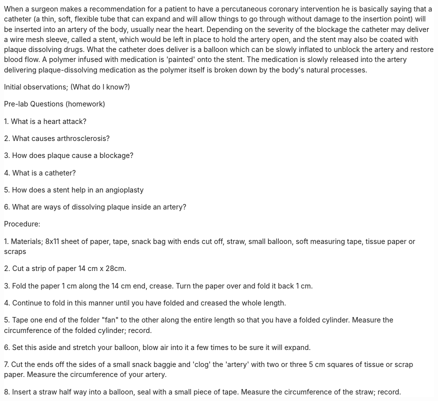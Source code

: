 When a surgeon makes a recommendation for a patient to have a percutaneous coronary intervention he is basically saying that a catheter (a thin, soft, flexible tube that can expand and will allow things to go through without damage to the insertion point) will be inserted into an artery of the body, usually near the heart. Depending on the severity of the blockage the catheter may deliver a wire mesh sleeve, called a stent, which would be left in place to hold the artery open, and the stent may also be coated with plaque dissolving drugs. What the catheter does deliver is a balloon which can be slowly inflated to unblock the artery and restore blood flow. A polymer infused with medication is 'painted' onto the stent. The medication is slowly released into the artery delivering plaque-dissolving medication as the polymer itself is broken down by the body's natural processes.
</p>
<p>
Initial observations; (What do I know?)
</p>
<p>
Pre-lab Questions (homework)
</p>
<p>
1. What is a heart attack?
</p>
<p>
2. What causes arthrosclerosis?
</p>
<p>
3. How does plaque cause a blockage?
</p>
<p>
4. What is a catheter?
</p>
<p>
5. How does a stent help in an angioplasty
</p>
<p>
6. What are ways of dissolving plaque inside an artery?
</p>
<p>
Procedure:
</p>
<p>
1. Materials; 8x11 sheet of paper, tape, snack bag with ends cut off, straw, small balloon, soft measuring tape, tissue paper or scraps
</p>
<p>
2. Cut a strip of paper 14 cm x 28cm.
</p>
<p>
3. Fold the paper 1 cm along the 14 cm end, crease. Turn the paper over and fold it back 1 cm.
</p>
<p>
4. Continue to fold in this manner until you have folded and creased the whole length.
</p>
<p>
5. Tape one end of the folder "fan" to the other along the entire length so that you have a folded cylinder. Measure the circumference of the folded cylinder; record.
</p>
<p>
6. Set this aside and stretch your balloon, blow air into it a few times to be sure it will expand.
</p>
<p>
7. Cut the ends off the sides of a small snack baggie and 'clog' the 'artery' with two or three 5 cm squares of tissue or scrap paper. Measure the circumference of your artery.
</p>
<p>
8. Insert a straw half way into a balloon, seal with a small piece of tape. Measure the circumference of the straw; record.